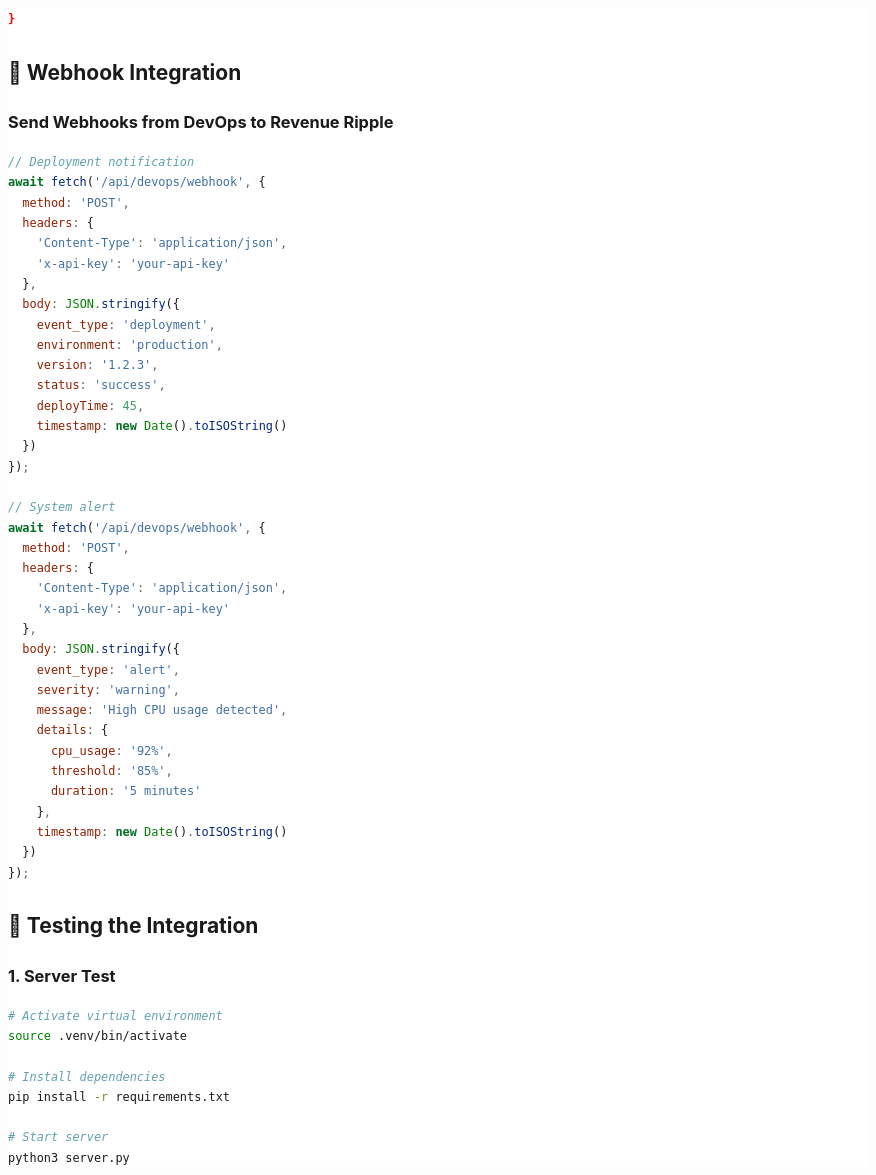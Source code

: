 ```json
}
```

## 🔄 Webhook Integration

### Send Webhooks from DevOps to Revenue Ripple

```javascript
// Deployment notification
await fetch('/api/devops/webhook', {
  method: 'POST',
  headers: {
    'Content-Type': 'application/json',
    'x-api-key': 'your-api-key'
  },
  body: JSON.stringify({
    event_type: 'deployment',
    environment: 'production',
    version: '1.2.3',
    status: 'success',
    deployTime: 45,
    timestamp: new Date().toISOString()
  })
});

// System alert
await fetch('/api/devops/webhook', {
  method: 'POST',
  headers: {
    'Content-Type': 'application/json',
    'x-api-key': 'your-api-key'
  },
  body: JSON.stringify({
    event_type: 'alert',
    severity: 'warning',
    message: 'High CPU usage detected',
    details: {
      cpu_usage: '92%',
      threshold: '85%',
      duration: '5 minutes'
    },
    timestamp: new Date().toISOString()
  })
});
```

## 🚦 Testing the Integration

### 1. Server Test
```bash
# Activate virtual environment
source .venv/bin/activate

# Install dependencies
pip install -r requirements.txt

# Start server
python3 server.py
```

